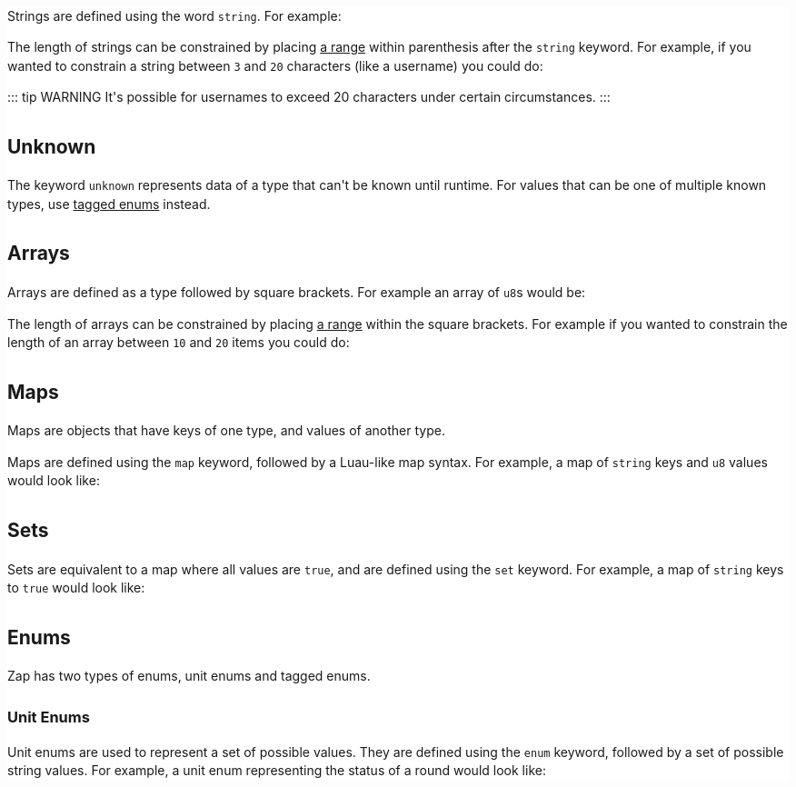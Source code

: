 Strings are defined using the word `string`. For example:

<CodeBlock code="string" />

The length of strings can be constrained by placing [a range](#as-a-recap) within parenthesis after the `string` keyword. For example, if you wanted to constrain a string between `3` and `20` characters (like a username) you could do:

<CodeBlock code="string(3..20)" />

::: tip WARNING
It's possible for usernames to exceed 20 characters under certain circumstances.
:::

## Unknown

The keyword `unknown` represents data of a type that can't be known until runtime. For values that can be one of multiple known types, use [tagged enums](#tagged-enums) instead.

## Arrays

Arrays are defined as a type followed by square brackets. For example an array of `u8`s would be:

<CodeBlock code="u8[]" />

The length of arrays can be constrained by placing [a range](#as-a-recap) within the square brackets. For example if you wanted to constrain the length of an array between `10` and `20` items you could do:

<CodeBlock code="u8[10..20]" />

## Maps

Maps are objects that have keys of one type, and values of another type.

Maps are defined using the `map` keyword, followed by a Luau-like map syntax. For example, a map of `string` keys and `u8` values would look like:

<CodeBlock code="map { [string]: u8 }" />

## Sets

Sets are equivalent to a map where all values are `true`, and are defined using the `set` keyword. For example, a map of `string` keys to `true` would look like:

<CodeBlock code="set { string }" />

## Enums

Zap has two types of enums, unit enums and tagged enums.

### Unit Enums

Unit enums are used to represent a set of possible values. They are defined using the `enum` keyword, followed by a set of possible string values. For example, a unit enum representing the status of a round would look like:
